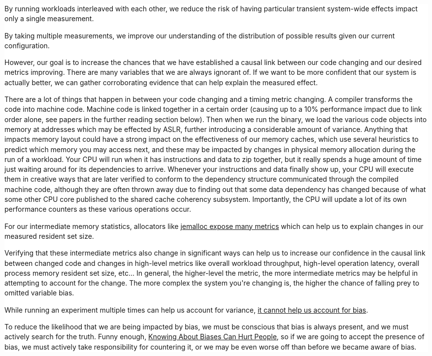 By running workloads interleaved with each other, we reduce the risk
of having particular transient system-wide effects impact only a single
measurement.

By taking multiple measurements, we improve our understanding of the
distribution of possible results given our current configuration.

However, our goal is to increase the chances that we have established
a causal link between our code changing and our desired metrics improving.
There are many variables that we are always ignorant of. If we want to be
more confident that our system is actually better, we can gather corroborating
evidence that can help explain the measured effect.

There are a lot of things that happen in between your code changing and a
timing metric changing. A compiler transforms the code into machine code.
Machine code is linked together in a certain order (causing up to a 10%
performance impact due to link order alone, see papers in the further reading
section below). Then when we run the binary, we load the various code objects
into memory at addresses which may be effected by ASLR, further introducing a
considerable amount of variance. Anything that impacts memory layout could have
a strong impact on the effectiveness of our memory caches, which use
several heuristics to predict which memory you may access next, and these may
be impacted by changes in physical memory allocation during the run of a
workload. Your CPU will run when it has instructions and data to zip together,
but it really spends a huge amount of time just waiting around for its
dependencies to arrive.  Whenever your instructions and data finally show up,
your CPU will execute them in creative ways that are later verified to conform
to the dependency structure communicated through the compiled machine code,
although they are often thrown away due to finding out that some data
dependency has changed because of what some other CPU core published to the
shared cache coherency subsystem. Importantly, the CPU will update a lot
of its own performance counters as these various operations occur.

For our intermediate memory statistics, allocators like [jemalloc expose many
metrics](https://github.com/jemalloc/jemalloc/wiki/Use-Case%3A-Basic-Allocator-Statistics)
which can help us to explain changes in our measured resident set size.

Verifying that these intermediate metrics also change in significant ways can
help us to increase our confidence in the causal link between changed code and
changes in high-level metrics like overall workload throughput, high-level
operation latency, overall process memory resident set size, etc... In
general, the higher-level the metric, the more intermediate metrics may be
helpful in attempting to account for the change. The more complex the
system you're changing is, the higher the chance of falling prey to
omitted variable bias.

While running an experiment multiple times can help us account for variance,
[it cannot help us account for bias](https://www.lesswrong.com/posts/DbQkkgfq6fHRxmdGP/statistical-bias).

To reduce the likelihood that we are being impacted by bias, we must be
conscious that bias is always present, and we must actively search for the truth.
Funny enough, [Knowing About Biases Can Hurt
People](https://www.lesswrong.com/posts/AdYdLP2sRqPMoe8fb/knowing-about-biases-can-hurt-people),
so if we are going to accept the presence of bias, we must actively take
responsibility for countering it, or we may be even worse off than before we
became aware of bias.
